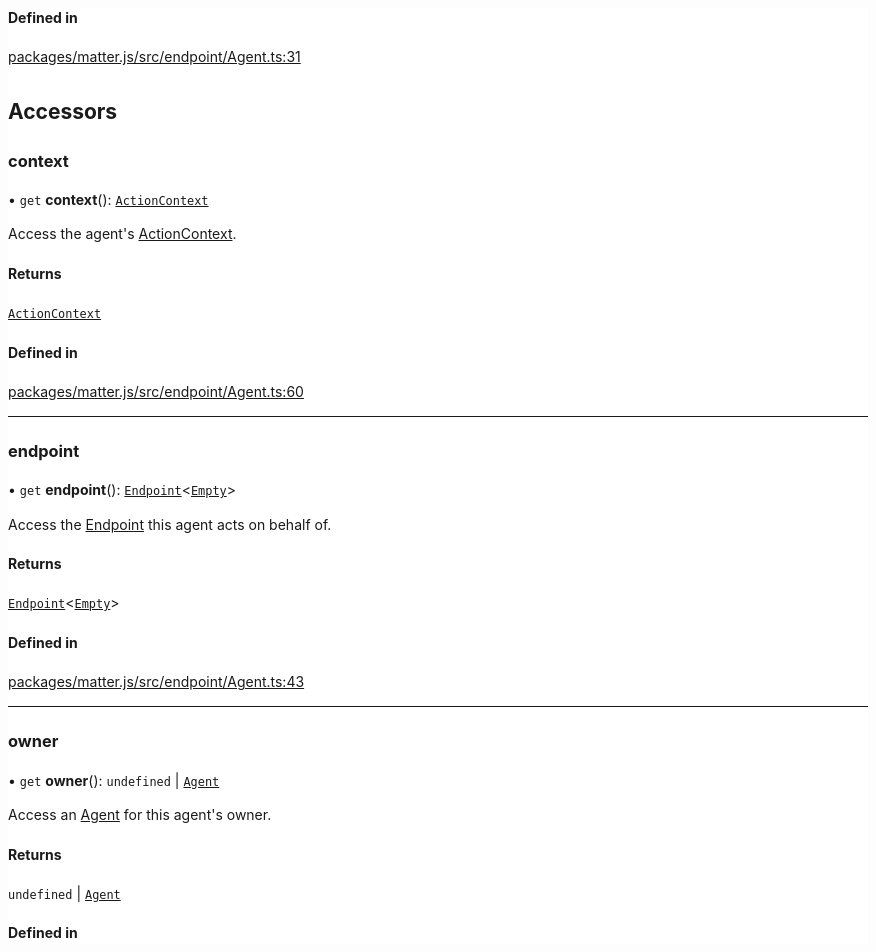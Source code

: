 #### Defined in

[packages/matter.js/src/endpoint/Agent.ts:31](https://github.com/project-chip/matter.js/blob/2d9f2165d2672864fda3496a6d0d5f93597f82c6/packages/matter.js/src/endpoint/Agent.ts#L31)

## Accessors

### context

• `get` **context**(): [`ActionContext`](../interfaces/behavior_cluster_export._internal_.ActionContext.md)

Access the agent's [ActionContext](../interfaces/behavior_cluster_export._internal_.ActionContext.md).

#### Returns

[`ActionContext`](../interfaces/behavior_cluster_export._internal_.ActionContext.md)

#### Defined in

[packages/matter.js/src/endpoint/Agent.ts:60](https://github.com/project-chip/matter.js/blob/2d9f2165d2672864fda3496a6d0d5f93597f82c6/packages/matter.js/src/endpoint/Agent.ts#L60)

___

### endpoint

• `get` **endpoint**(): [`Endpoint`](endpoint_export.Endpoint-1.md)\<[`Empty`](../interfaces/behavior_cluster_export._internal_.Empty.md)\>

Access the [Endpoint](endpoint_export.Endpoint-1.md) this agent acts on behalf of.

#### Returns

[`Endpoint`](endpoint_export.Endpoint-1.md)\<[`Empty`](../interfaces/behavior_cluster_export._internal_.Empty.md)\>

#### Defined in

[packages/matter.js/src/endpoint/Agent.ts:43](https://github.com/project-chip/matter.js/blob/2d9f2165d2672864fda3496a6d0d5f93597f82c6/packages/matter.js/src/endpoint/Agent.ts#L43)

___

### owner

• `get` **owner**(): `undefined` \| [`Agent`](endpoint_export.Agent-1.md)

Access an [Agent](endpoint_export.Agent-1.md) for this agent's owner.

#### Returns

`undefined` \| [`Agent`](endpoint_export.Agent-1.md)

#### Defined in
